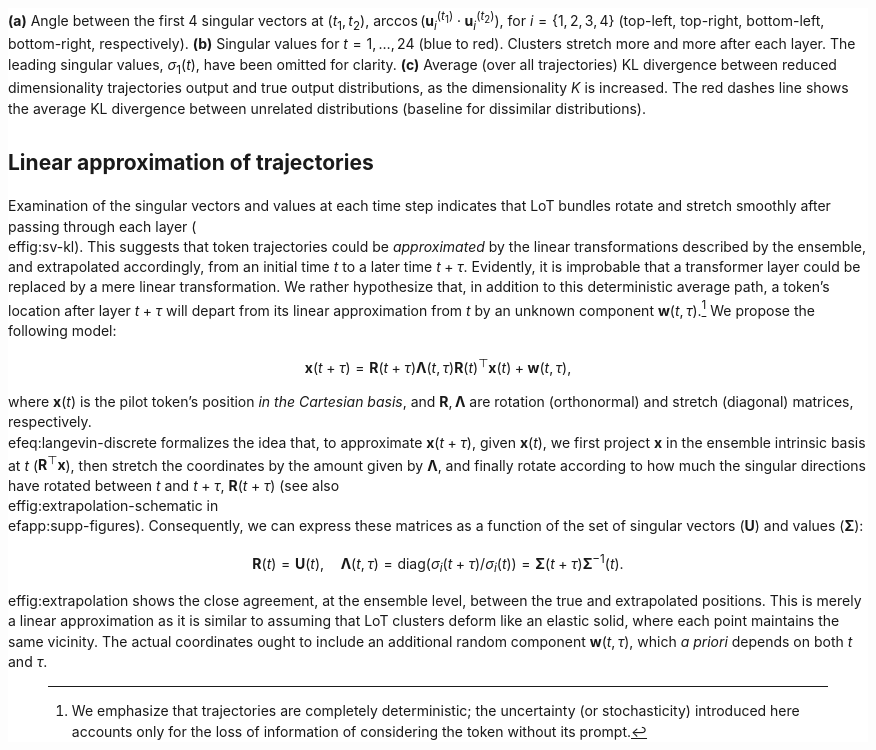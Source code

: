 <figcaption> <strong>(a)</strong> Angle between the first 4 singular vectors at <span class="math inline">(<em>t</em><sub>1</sub>, <em>t</em><sub>2</sub>)</span>, <span class="math inline">arccos (<strong>u</strong><sub><em>i</em></sub><sup>(<em>t</em><sub>1</sub>)</sup> ⋅ <strong>u</strong><sub><em>i</em></sub><sup>(<em>t</em><sub>2</sub>)</sup>)</span>, for <span class="math inline"><em>i</em> = {1, 2, 3, 4}</span> (top-left, top-right, bottom-left, bottom-right, respectively). <strong>(b)</strong> Singular values for <span class="math inline"><em>t</em> = 1, …, 24</span> (blue to red). Clusters stretch more and more after each layer. The leading singular values, <span class="math inline"><em>σ</em><sub>1</sub>(<em>t</em>)</span>, have been omitted for clarity. <strong>(c)</strong> Average (over all trajectories) KL divergence between reduced dimensionality trajectories output and true output distributions, as the dimensionality <span class="math inline"><em>K</em></span> is increased. The red dashes line shows the average KL divergence between unrelated distributions (baseline for dissimilar distributions). </figcaption>
</figure>

## Linear approximation of trajectories

Examination of the singular vectors and values at each time step indicates that LoT bundles rotate and stretch smoothly after passing through each layer (  
effig:sv-kl). This suggests that token trajectories could be *approximated* by the linear transformations described by the ensemble, and extrapolated accordingly, from an initial time $`t`$ to a later time $`t+\tau`$. Evidently, it is improbable that a transformer layer could be replaced by a mere linear transformation. We rather hypothesize that, in addition to this deterministic average path, a token’s location after layer $`t+\tau`$ will depart from its linear approximation from $`t`$ by an unknown component $`{\bm{w}}(t,\tau)`$.[^8] We propose the following model:
``` math
\label{eq:langevin-discrete}
    {\bm{x}}(t + \tau) = {\bm{R}}(t+\tau) \mathbf{\Lambda}(t,\tau) {\bm{R}}(t)^{\top} {\bm{x}}(t) + {\bm{w}}(t,\tau),
```
where $`{\bm{x}}(t)`$ is the pilot token’s position *in the Cartesian basis*, and $`{\bm{R}}, \mathbf{\Lambda}`$ are rotation (orthonormal) and stretch (diagonal) matrices, respectively.  
efeq:langevin-discrete formalizes the idea that, to approximate $`{\bm{x}}(t+\tau)`$, given $`{\bm{x}}(t)`$, we first project $`{\bm{x}}`$ in the ensemble intrinsic basis at $`t`$ ($`{\bm{R}}^{\top} {\bm{x}}`$), then stretch the coordinates by the amount given by $`\mathbf{\Lambda}`$, and finally rotate according to how much the singular directions have rotated between $`t`$ and $`t+\tau`$, $`{\bm{R}}(t+\tau)`$ (see also  
effig:extrapolation-schematic in  
efapp:supp-figures). Consequently, we can express these matrices as a function of the set of singular vectors ($`{\bm{U}}`$) and values ($`\mathbf{\Sigma}`$):
``` math
{\bm{R}}(t) = {\bm{U}}(t), 
    \quad 
    \mathbf{\Lambda}(t,\tau) = \text{diag}(\sigma_i(t+\tau)/\sigma_i(t)) = \mathbf{\Sigma}(t+\tau) \mathbf{\Sigma}^{-1}(t).
```
  
effig:extrapolation shows the close agreement, at the ensemble level, between the true and extrapolated positions. This is merely a linear approximation as it is similar to assuming that LoT clusters deform like an elastic solid, where each point maintains the same vicinity. The actual coordinates ought to include an additional random component $`{\mathbf{w}}(t,\tau)`$, which *a priori* depends on both $`t`$ and $`\tau`$.

<figure id="fig:extrapolation">
<div class="center">

[^1]: And, eventually, more reliable and predictable.
[^2]: World models refers to evidence of (abstract) internal representations which allow LLMs an apparent understanding of patterns, relationships, and other complex concepts.
[^3]: Such as: semantic or syntactic relationships, architecture specificities, etc.
[^4]: Compared to current state-of-the-art models, GPT-2 medium is rather unsophisticated. Nevertheless, it works. It produces cogent text that addresses the input prompt. Hence, we consider the model already contains the essence of modern LLMs and leverage its agility and transparency for scientific insight.
[^5]: (LayerNorm +) Self-attention then (LayerNorm +) Feed-forward, with skip connections around both.
[^6]: The idea of using a literary piece to probe statistics of language was investigated by Markov back in 1913 .
[^7]: With a 1 in $`i^\mathrm{th}`$ position, 0 elsewhere.
[^8]: We emphasize that trajectories are completely deterministic; the uncertainty (or stochasticity) introduced here accounts only for the loss of information of considering the token without its prompt.
[^9]: That is, after each layer.
[^10]: These interpolated positions do not hold any interpretive value, but may be insightful for mathematical purposes.
[^11]: Also known as Kolmogorov forward equation.
[^12]: Decoder-only, 32 layers, 4096 dimensions; released July 2023 by Meta AI.
[^13]: Decoder-only, 32 layers, 4096 dimensions; released September 2023 by Mistral AI.
[^14]: Decoder-only, 16 layers, 2048 dimensions; released September 2024 by Meta AI.
[^15]: Decoder-only, 28 layers, 3072 dimensions; released September 2024 by Meta AI.
[^16]: Unlike other types of datasets where different dimensions might have well-defined meaning, for example: temperature, pressure, wind speed, etc.
[^17]: And hence defining next-token distribution outputs
[^18]: $`\exp_\mathrm{M} ({\bm{A}}) = \sum {\bm{A}}^k/k!`$ and $`\ln_M`$ is the inverse function: $`\ln_\mathrm{M} \left[ \exp_\mathrm{M} ({\bm{A}})\right] = {\bm{I}}`$.